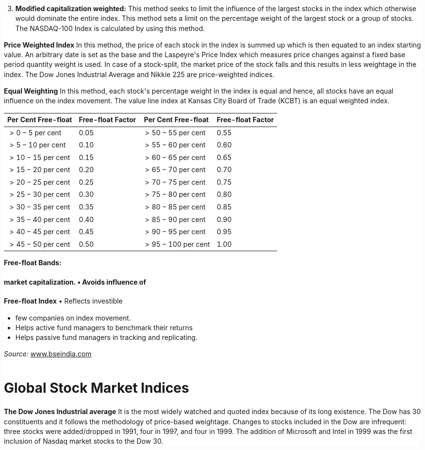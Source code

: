 3. **Modified capitalization weighted:** This method seeks to limit the influence of the largest stocks in the index which otherwise would dominate the entire index. This method sets a limit on the percentage weight of the largest stock or a group of stocks. The NASDAQ-100 Index is calculated by using this method.

**Price Weighted Index** In this method, the price of each stock in the index is summed up which is then equated to an index starting value. An arbitrary date is set as the base and the Laspeyre's Price Index which measures price changes against a fixed base period quantity weight is used. In case of a stock-split, the market price of the stock falls and this results in less weightage in the index. The Dow Jones Industrial Average and Nikkie 225 are price-weighted indices.

**Equal Weighting** In this method, each stock's percentage weight in the index is equal and hence, all stocks have an equal influence on the index movement. The value line index at Kansas City Board of Trade (KCBT) is an equal weighted index.

| Per Cent Free-float | <b>Free-float Factor</b> | Per Cent Free-float  | <b>Free-float Factor</b> |
|---------------------|--------------------------|----------------------|--------------------------|
| $>0-5$ per cent     | 0.05                     | $>50-55$ per cent    | 0.55                     |
| $>5-10$ per cent    | 0.10                     | $>55 - 60$ per cent  | 0.60                     |
| $>10-15$ per cent   | 0.15                     | $>60 - 65$ per cent  | 0.65                     |
| $>15 - 20$ per cent | 0.20                     | $>65 - 70$ per cent  | 0.70                     |
| $>20 - 25$ per cent | 0.25                     | $>70-75$ per cent    | 0.75                     |
| $>25 - 30$ per cent | 0.30                     | $>75-80$ per cent    | 0.80                     |
| $>30-35$ per cent   | 0.35                     | $>80-85$ per cent    | 0.85                     |
| $>35 - 40$ per cent | 0.40                     | $>85-90$ per cent    | 0.90                     |
| $>40 - 45$ per cent | 0.45                     | $>90 - 95$ per cent  | 0.95                     |
| $>45-50$ per cent   | 0.50                     | $>95 - 100$ per cent | 1.00                     |

**Free-float Bands:**

#### market capitalization. • Avoids influence of

**Free-float Index** • Reflects investible

- few companies on index movement.
- Helps active fund managers to benchmark their returns
- Helps passive fund managers in tracking and replicating.

*Source:* www.bseindia.com

# **Global Stock Market Indices**

**The Dow Jones lndustrial average** It is the most widely watched and quoted index because of its long existence. The Dow has 30 constituents and it follows the methodology of price-based weightage. Changes to stocks included in the Dow are infrequent: three stocks were added/dropped in 1991, four in 1997, and four in 1999. The addition of Microsoft and Intel in 1999 was the first inclusion of Nasdaq market stocks to the Dow 30.
